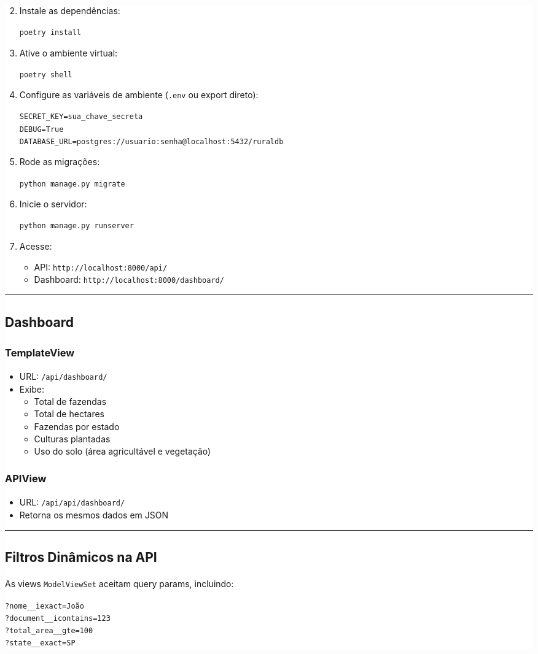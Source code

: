 2. Instale as dependências:
   ```bash
   poetry install
   ```

3. Ative o ambiente virtual:
   ```bash
   poetry shell
   ```

4. Configure as variáveis de ambiente (`.env` ou export direto):
   ```env
   SECRET_KEY=sua_chave_secreta
   DEBUG=True
   DATABASE_URL=postgres://usuario:senha@localhost:5432/ruraldb
   ```

5. Rode as migrações:
   ```bash
   python manage.py migrate
   ```

6. Inicie o servidor:
   ```bash
   python manage.py runserver
   ```

7. Acesse:
   - API: `http://localhost:8000/api/`
   - Dashboard: `http://localhost:8000/dashboard/`

---

## Dashboard

### TemplateView
- URL: `/api/dashboard/`
- Exibe:
  - Total de fazendas
  - Total de hectares
  - Fazendas por estado
  - Culturas plantadas
  - Uso do solo (área agricultável e vegetação)

### APIView
- URL: `/api/api/dashboard/`
- Retorna os mesmos dados em JSON

---

## Filtros Dinâmicos na API

As views `ModelViewSet` aceitam query params, incluindo:

```http
?nome__iexact=João
?document__icontains=123
?total_area__gte=100
?state__exact=SP
```
